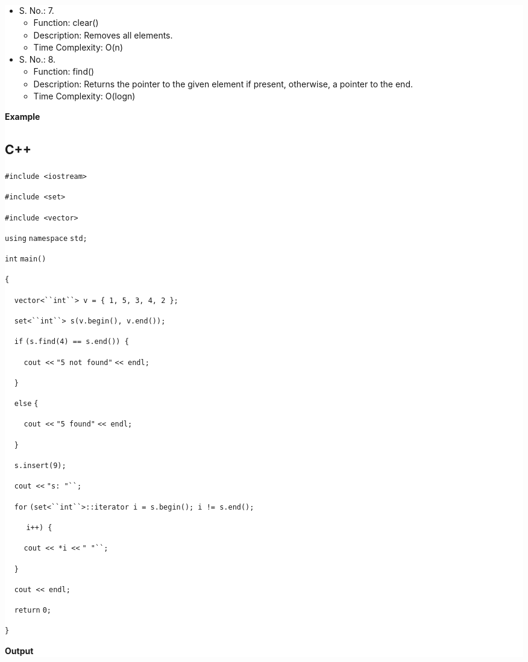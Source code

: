 * S. No.: 7.
  * Function: clear()
  * Description: Removes all elements.
  * Time Complexity: O(n)
* S. No.: 8.
  * Function: find()
  * Description: Returns the pointer to the given element if present, otherwise, a pointer to the end.
  * Time Complexity: O(logn)


****Example****

C++
---

`#include <iostream>`

`#include <set>`

`#include <vector>`

`using` `namespace` `std;`

`int` `main()`

`{`

    `vector<``int``> v = { 1, 5, 3, 4, 2 };`

    `set<``int``> s(v.begin(), v.end());`

    `if` `(s.find(4) == s.end()) {`

        `cout <<` `"5 not found"` `<< endl;`

    `}`

    `else` `{`

        `cout <<` `"5 found"` `<< endl;`

    `}`

    `s.insert(9);`

    `cout <<` `"s: "``;`

    `for` `(set<``int``>::iterator i = s.begin(); i != s.end();`

         `i++) {`

        `cout << *i <<` `" "``;`

    `}`

    `cout << endl;`

    `return` `0;`

`}`

**Output**
